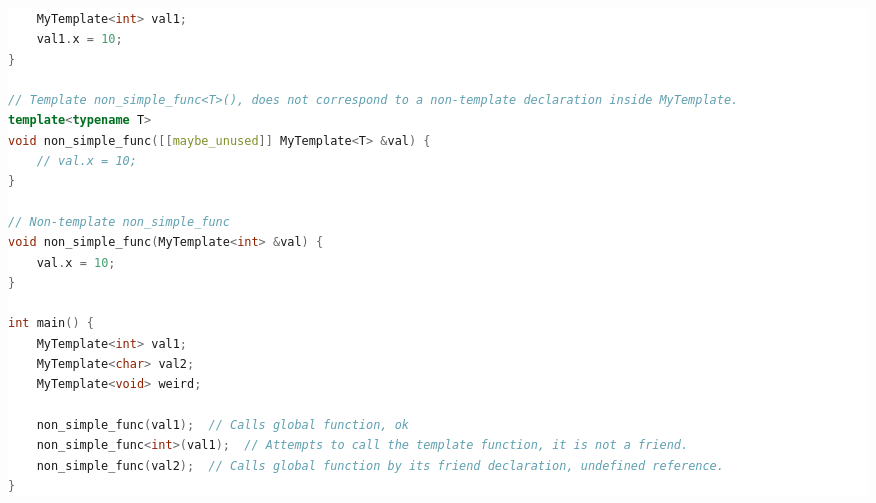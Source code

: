 ```c++
    MyTemplate<int> val1;
    val1.x = 10;
}

// Template non_simple_func<T>(), does not correspond to a non-template declaration inside MyTemplate.
template<typename T>
void non_simple_func([[maybe_unused]] MyTemplate<T> &val) {
    // val.x = 10;
}

// Non-template non_simple_func
void non_simple_func(MyTemplate<int> &val) {
    val.x = 10;
}

int main() {
    MyTemplate<int> val1;
    MyTemplate<char> val2;
    MyTemplate<void> weird;

    non_simple_func(val1);  // Calls global function, ok
    non_simple_func<int>(val1);  // Attempts to call the template function, it is not a friend.
    non_simple_func(val2);  // Calls global function by its friend declaration, undefined reference.
}
```